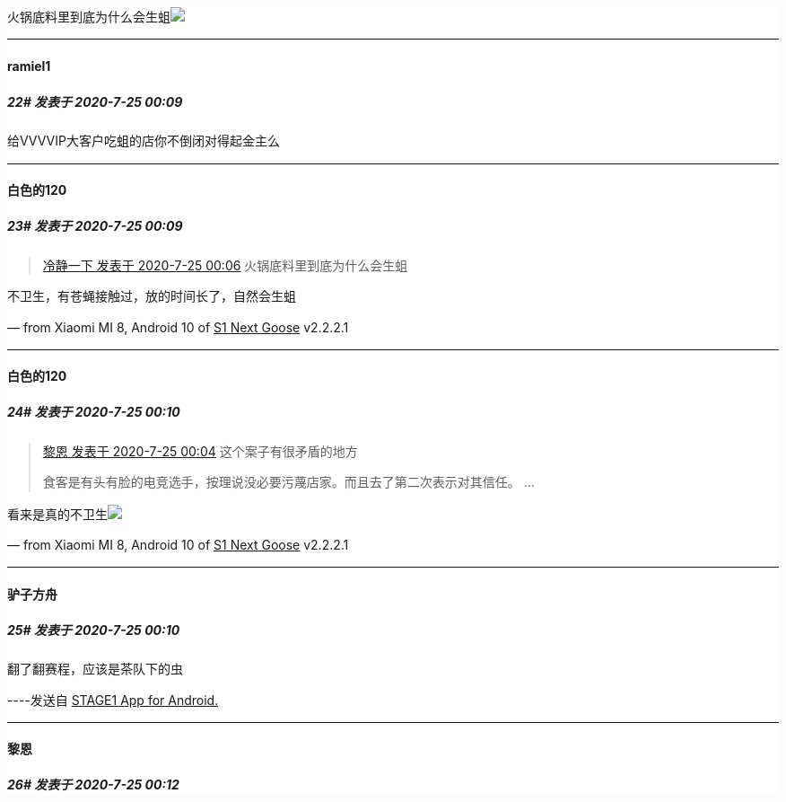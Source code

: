 
火锅底料里到底为什么会生蛆<img src="https://static.saraba1st.com/image/smiley/face2017/001.png" referrerpolicy="no-referrer">


-----

####  ramiel1  
##### 22#       发表于 2020-7-25 00:09


给VVVVIP大客户吃蛆的店你不倒闭对得起金主么


-----

####  白色的120  
##### 23#       发表于 2020-7-25 00:09


<blockquote><a href="httphttps://bbs.saraba1st.com/2b/forum.php?mod=redirect&amp;goto=findpost&amp;pid=48208471&amp;ptid=1951161" target="_blank">冷静一下 发表于 2020-7-25 00:06</a>
火锅底料里到底为什么会生蛆</blockquote>
不卫生，有苍蝇接触过，放的时间长了，自然会生蛆

— from Xiaomi MI 8, Android 10 of [S1 Next Goose](https://pan.baidu.com/s/1mi43uRm) v2.2.2.1


-----

####  白色的120  
##### 24#       发表于 2020-7-25 00:10


<blockquote><a href="httphttps://bbs.saraba1st.com/2b/forum.php?mod=redirect&amp;goto=findpost&amp;pid=48208455&amp;ptid=1951161" target="_blank">黎恩 发表于 2020-7-25 00:04</a>
这个案子有很矛盾的地方


食客是有头有脸的电竞选手，按理说没必要污蔑店家。而且去了第二次表示对其信任。 ...</blockquote>
看来是真的不卫生<img src="https://static.saraba1st.com/image/smiley/face2017/067.png" referrerpolicy="no-referrer">

— from Xiaomi MI 8, Android 10 of [S1 Next Goose](https://pan.baidu.com/s/1mi43uRm) v2.2.2.1


-----

####  驴子方舟  
##### 25#       发表于 2020-7-25 00:10


翻了翻赛程，应该是茶队下的虫


----发送自 [STAGE1 App for Android.](http://stage1.5j4m.com/?1.33)


-----

####  黎恩  
##### 26#       发表于 2020-7-25 00:12
